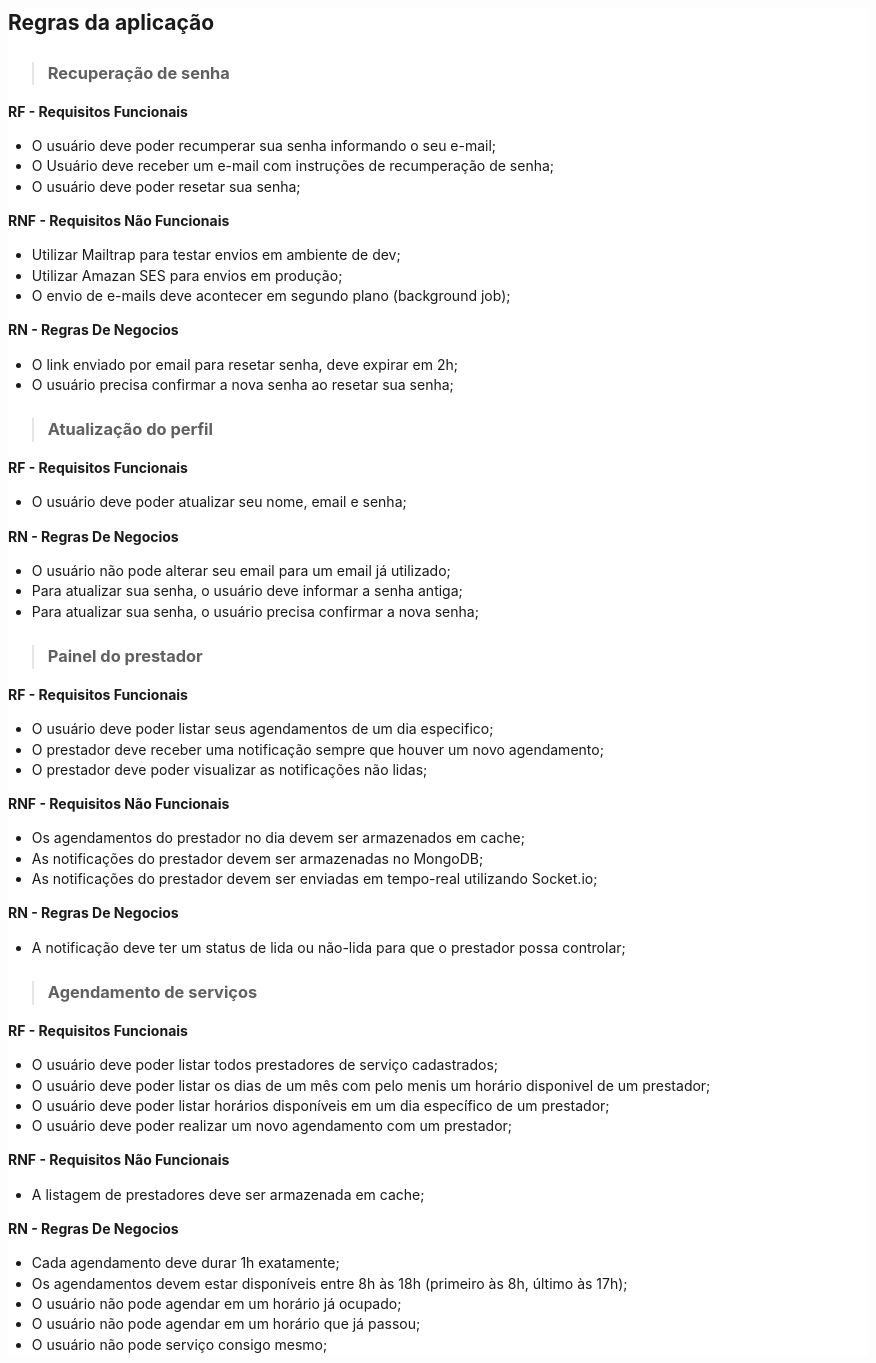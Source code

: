 ## Regras da aplicação

> ### Recuperação de senha
**RF - Requisitos Funcionais**
- O usuário deve poder recumperar sua senha informando o seu e-mail;
- O Usuário deve receber um e-mail com instruções de recumperação de senha;
- O usuário deve poder resetar sua senha;

**RNF - Requisitos Não Funcionais**
- Utilizar Mailtrap para testar envios em ambiente de dev;
- Utilizar Amazan SES para envios em produção;
- O envio de e-mails deve acontecer em segundo plano (background job);

**RN - Regras De Negocios**
- O link enviado por email para resetar senha, deve expirar em 2h;
- O usuário precisa confirmar a nova senha ao resetar sua senha;

> ### Atualização do perfil
**RF - Requisitos Funcionais**
- O usuário deve poder atualizar seu nome, email e senha;

**RN - Regras De Negocios**
- O usuário não pode alterar seu email para um email já utilizado;
- Para atualizar sua senha, o usuário deve informar a senha antiga;
- Para atualizar sua senha, o usuário precisa confirmar a nova senha;

> ### Painel do prestador
**RF - Requisitos Funcionais**
- O usuário deve poder listar seus agendamentos de um dia especifico;
- O prestador deve receber uma notificação sempre que houver um novo agendamento;
- O prestador deve poder visualizar as notificações não lidas;

**RNF - Requisitos Não Funcionais**
- Os agendamentos do prestador no dia devem ser armazenados em cache;
- As notificações do prestador devem ser armazenadas no MongoDB;
- As notificações do prestador devem ser enviadas em tempo-real utilizando Socket.io;

**RN - Regras De Negocios**
- A notificação deve ter um status de lida ou não-lida para que o prestador possa controlar;

> ### Agendamento de serviços
**RF - Requisitos Funcionais**
- O usuário deve poder listar todos prestadores de serviço cadastrados;
- O usuário deve poder listar os dias de um mês com pelo menis um horário disponivel de um prestador;
- O usuário deve poder listar horários disponíveis em um dia específico de um prestador;
- O usuário deve poder realizar um novo agendamento com um prestador;

**RNF - Requisitos Não Funcionais**
- A listagem de prestadores deve ser armazenada em cache;

**RN - Regras De Negocios**
- Cada agendamento deve durar 1h exatamente;
- Os agendamentos devem estar disponíveis entre 8h às 18h (primeiro às 8h, último às 17h);
- O usuário não pode agendar em um horário já ocupado;
- O usuário não pode agendar em um horário que já passou;
- O usuário não pode serviço consigo mesmo;
